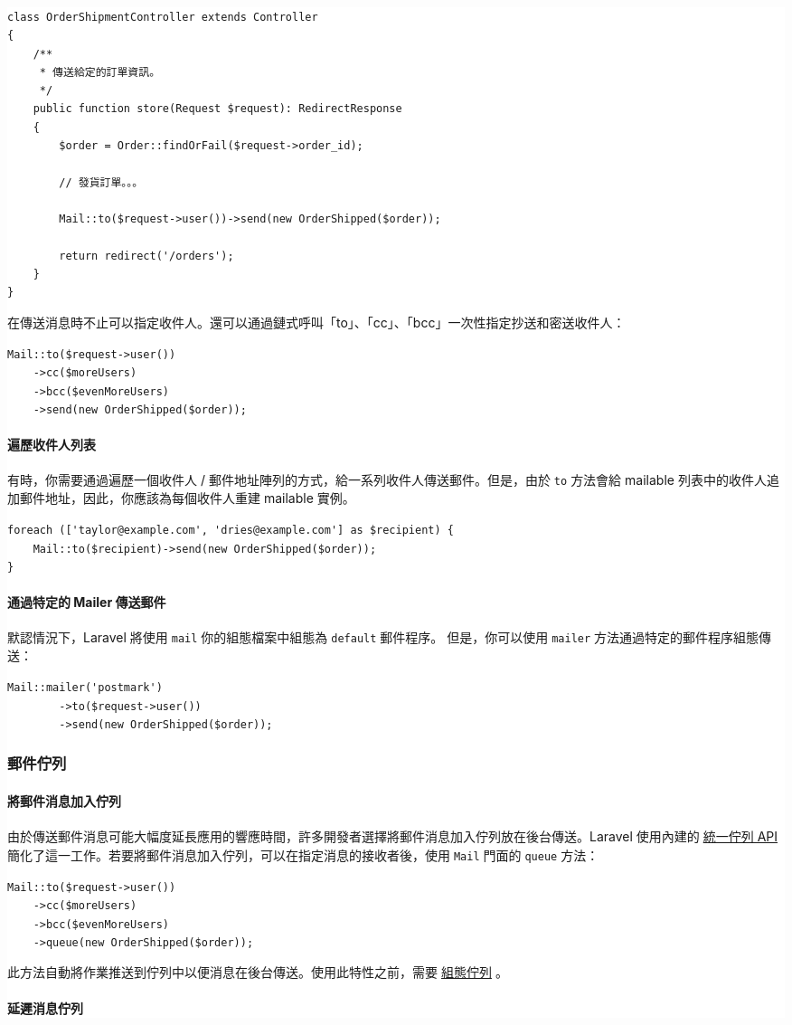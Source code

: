     class OrderShipmentController extends Controller
    {
        /**
         * 傳送給定的訂單資訊。
         */
        public function store(Request $request): RedirectResponse
        {
            $order = Order::findOrFail($request->order_id);

            // 發貨訂單。。。

            Mail::to($request->user())->send(new OrderShipped($order));

            return redirect('/orders');
        }
    }

在傳送消息時不止可以指定收件人。還可以通過鏈式呼叫「to」、「cc」、「bcc」一次性指定抄送和密送收件人：

    Mail::to($request->user())
        ->cc($moreUsers)
        ->bcc($evenMoreUsers)
        ->send(new OrderShipped($order));

#### 遍歷收件人列表

有時，你需要通過遍歷一個收件人 / 郵件地址陣列的方式，給一系列收件人傳送郵件。但是，由於 `to` 方法會給 mailable 列表中的收件人追加郵件地址，因此，你應該為每個收件人重建 mailable 實例。

    foreach (['taylor@example.com', 'dries@example.com'] as $recipient) {
        Mail::to($recipient)->send(new OrderShipped($order));
    }

#### 通過特定的 Mailer 傳送郵件

默認情況下，Laravel 將使用 `mail` 你的組態檔案中組態為 `default` 郵件程序。 但是，你可以使用 `mailer` 方法通過特定的郵件程序組態傳送：

    Mail::mailer('postmark')
            ->to($request->user())
            ->send(new OrderShipped($order));

### 郵件佇列

#### 將郵件消息加入佇列

由於傳送郵件消息可能大幅度延長應用的響應時間，許多開發者選擇將郵件消息加入佇列放在後台傳送。Laravel 使用內建的 [統一佇列 API](/docs/laravel/10.x/queues) 簡化了這一工作。若要將郵件消息加入佇列，可以在指定消息的接收者後，使用 `Mail` 門面的 `queue` 方法：

    Mail::to($request->user())
        ->cc($moreUsers)
        ->bcc($evenMoreUsers)
        ->queue(new OrderShipped($order));

此方法自動將作業推送到佇列中以便消息在後台傳送。使用此特性之前，需要 [組態佇列](/docs/laravel/10.x/queues) 。

#### 延遲消息佇列
